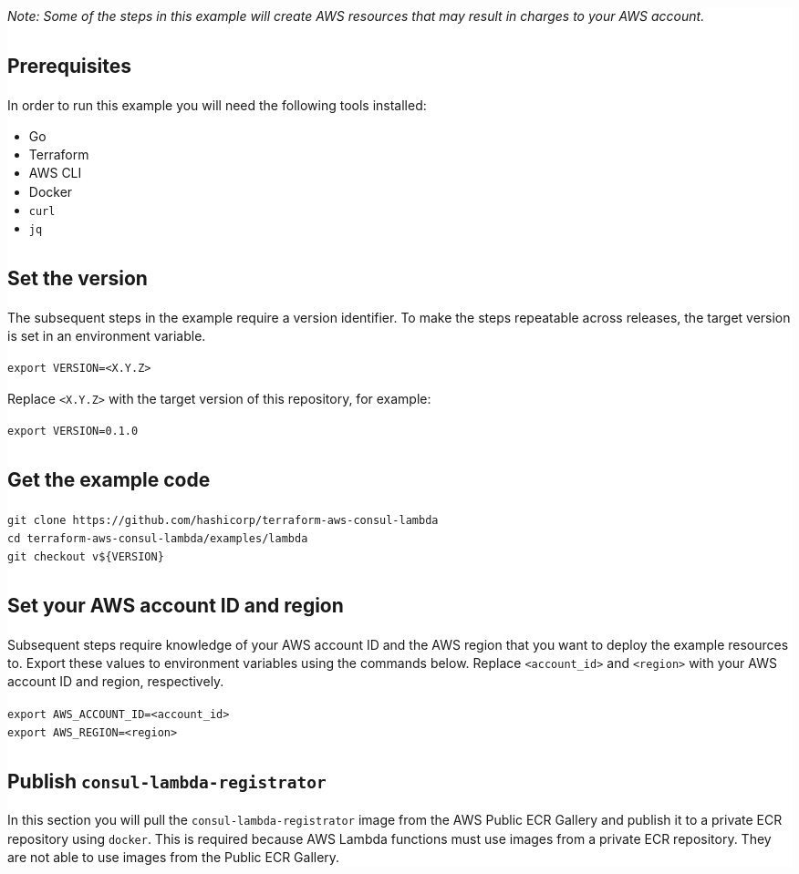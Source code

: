 _Note: Some of the steps in this example will create AWS resources that may result in charges to your AWS account._

## Prerequisites

In order to run this example you will need the following tools installed:
- Go
- Terraform
- AWS CLI
- Docker
- `curl`
- `jq`

## Set the version

The subsequent steps in the example require a version identifier.
To make the steps repeatable across releases, the target version is set in an environment variable.

```shell
export VERSION=<X.Y.Z>
```

Replace `<X.Y.Z>` with the target version of this repository, for example:

```shell
export VERSION=0.1.0
```

## Get the example code

```shell
git clone https://github.com/hashicorp/terraform-aws-consul-lambda
cd terraform-aws-consul-lambda/examples/lambda
git checkout v${VERSION}
```

## Set your AWS account ID and region

Subsequent steps require knowledge of your AWS account ID and the AWS region that you want to deploy the example resources to.
Export these values to environment variables using the commands below.
Replace `<account_id>` and `<region>` with your AWS account ID and region, respectively.

```shell
export AWS_ACCOUNT_ID=<account_id>
export AWS_REGION=<region>
```

## Publish `consul-lambda-registrator`

In this section you will pull the `consul-lambda-registrator` image from the AWS Public ECR Gallery and publish it to a private ECR repository using `docker`. This is required because AWS Lambda functions must use images from a private ECR repository. They are not able to use images from the Public ECR Gallery.
